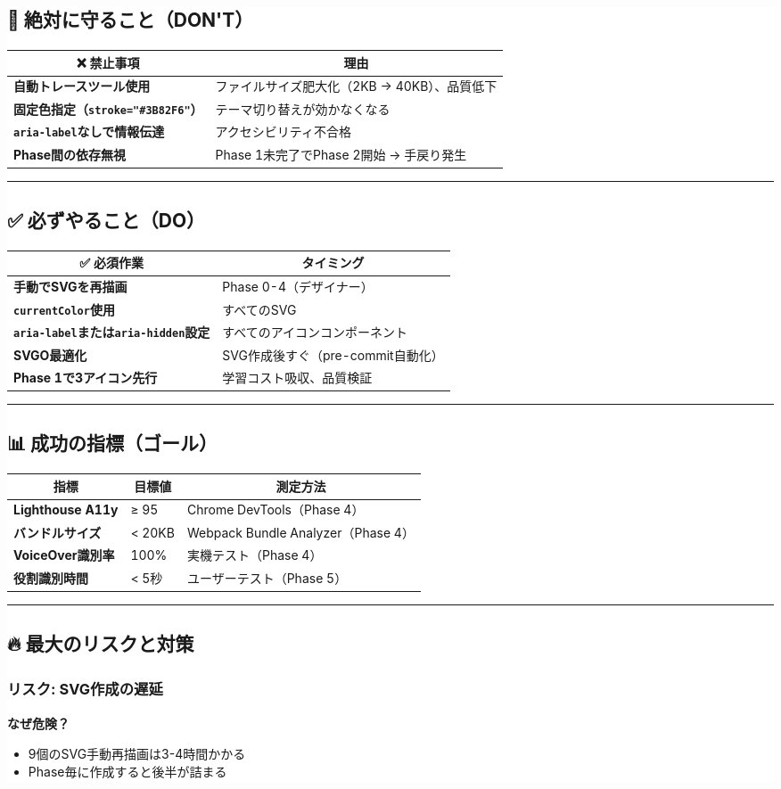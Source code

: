 
## 🚨 絶対に守ること（DON'T）

| ❌ 禁止事項 | 理由 |
|----------|------|
| **自動トレースツール使用** | ファイルサイズ肥大化（2KB → 40KB）、品質低下 |
| **固定色指定（`stroke="#3B82F6"`）** | テーマ切り替えが効かなくなる |
| **`aria-label`なしで情報伝達** | アクセシビリティ不合格 |
| **Phase間の依存無視** | Phase 1未完了でPhase 2開始 → 手戻り発生 |

---

## ✅ 必ずやること（DO）

| ✅ 必須作業 | タイミング |
|----------|----------|
| **手動でSVGを再描画** | Phase 0-4（デザイナー） |
| **`currentColor`使用** | すべてのSVG |
| **`aria-label`または`aria-hidden`設定** | すべてのアイコンコンポーネント |
| **SVGO最適化** | SVG作成後すぐ（pre-commit自動化） |
| **Phase 1で3アイコン先行** | 学習コスト吸収、品質検証 |

---

## 📊 成功の指標（ゴール）

| 指標 | 目標値 | 測定方法 |
|------|--------|---------|
| **Lighthouse A11y** | ≥ 95 | Chrome DevTools（Phase 4） |
| **バンドルサイズ** | < 20KB | Webpack Bundle Analyzer（Phase 4） |
| **VoiceOver識別率** | 100% | 実機テスト（Phase 4） |
| **役割識別時間** | < 5秒 | ユーザーテスト（Phase 5） |

---

## 🔥 最大のリスクと対策

### リスク: SVG作成の遅延

**なぜ危険？**
- 9個のSVG手動再描画は3-4時間かかる
- Phase毎に作成すると後半が詰まる
